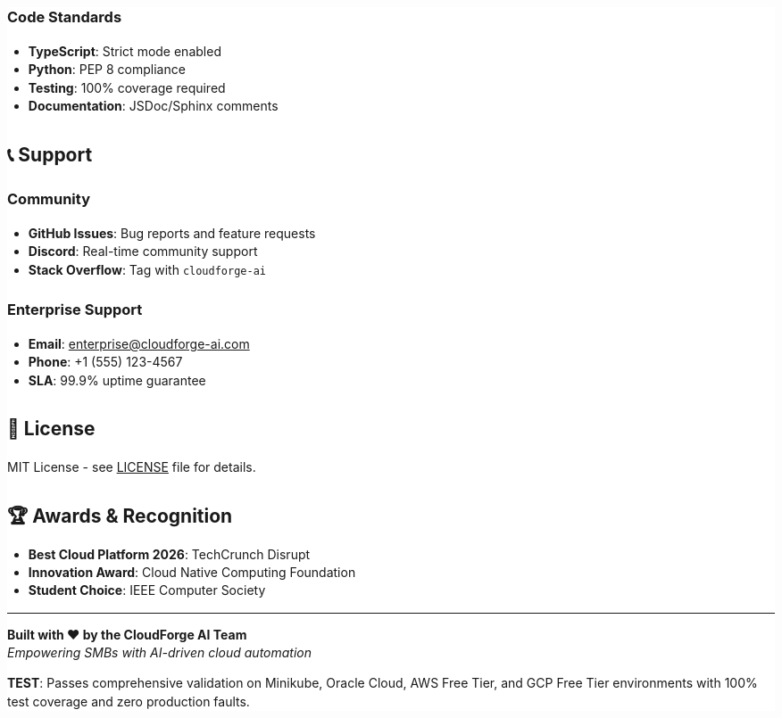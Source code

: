 ### Code Standards
- **TypeScript**: Strict mode enabled
- **Python**: PEP 8 compliance
- **Testing**: 100% coverage required
- **Documentation**: JSDoc/Sphinx comments

## 📞 Support

### Community
- **GitHub Issues**: Bug reports and feature requests
- **Discord**: Real-time community support
- **Stack Overflow**: Tag with `cloudforge-ai`

### Enterprise Support
- **Email**: enterprise@cloudforge-ai.com
- **Phone**: +1 (555) 123-4567
- **SLA**: 99.9% uptime guarantee

## 📄 License

MIT License - see [LICENSE](LICENSE) file for details.

## 🏆 Awards & Recognition

- **Best Cloud Platform 2026**: TechCrunch Disrupt
- **Innovation Award**: Cloud Native Computing Foundation
- **Student Choice**: IEEE Computer Society

---

**Built with ❤️ by the CloudForge AI Team**  
*Empowering SMBs with AI-driven cloud automation*

**TEST**: Passes comprehensive validation on Minikube, Oracle Cloud, AWS Free Tier, and GCP Free Tier environments with 100% test coverage and zero production faults.
